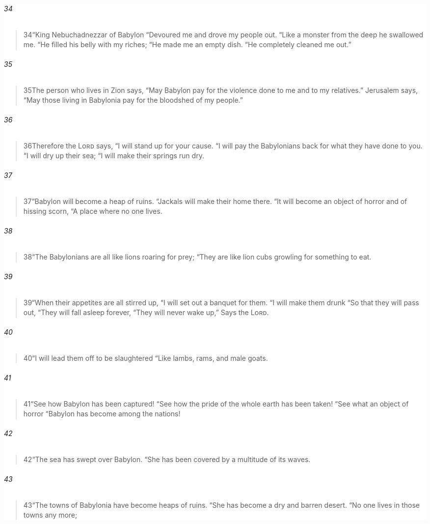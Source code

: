 ###### 34
><span class=verse-first-poetry>34</span><span class=poetry-quote-double>“</span>King Nebuchadnezzar of Babylon
><span class=poetry-quote-double>“</span>Devoured me and drove my people out.
><span class=poetry-quote-double>“</span>Like a monster from the deep he swallowed me.
><span class=poetry-quote-double>“</span>He filled his belly with my riches;
><span class=poetry-quote-double>“</span>He made me an empty dish.
><span class=poetry-quote-double>“</span>He completely cleaned me out.”
###### 35
><span class=verse-body-poetry>35</span>The person who lives in Zion says,
><span class=poetry-quote-double>“</span>May Babylon pay for the violence done to me and to my relatives.”
>Jerusalem says,
><span class=poetry-quote-double>“</span>May those living in Babylonia pay for the bloodshed of my people.”
###### 36
><span class=verse-body-poetry>36</span>Therefore the Lᴏʀᴅ says,
><span class=poetry-quote-double>“</span>I will stand up for your cause.
><span class=poetry-quote-double>“</span>I will pay the Babylonians back for what they have done to you.
><span class=poetry-quote-double>“</span>I will dry up their sea;
><span class=poetry-quote-double>“</span>I will make their springs run dry.
###### 37
><span class=verse-body-poetry>37</span><span class=poetry-quote-double>“</span>Babylon will become a heap of ruins.
><span class=poetry-quote-double>“</span>Jackals will make their home there.
><span class=poetry-quote-double>“</span>It will become an object of horror and of hissing scorn,
><span class=poetry-quote-double>“</span>A place where no one lives.
###### 38
><span class=verse-body-poetry>38</span><span class=poetry-quote-double>“</span>The Babylonians are all like lions roaring for prey;
><span class=poetry-quote-double>“</span>They are like lion cubs growling for something to eat.
###### 39
><span class=verse-body-poetry>39</span><span class=poetry-quote-double>“</span>When their appetites are all stirred up,
><span class=poetry-quote-double>“</span>I will set out a banquet for them.
><span class=poetry-quote-double>“</span>I will make them drunk
><span class=poetry-quote-double>“</span>So that they will pass out,
><span class=poetry-quote-double>“</span>They will fall asleep forever,
><span class=poetry-quote-double>“</span>They will never wake up,”
>Says the Lᴏʀᴅ.
###### 40
><span class=verse-body-poetry>40</span><span class=poetry-quote-double>“</span>I will lead them off to be slaughtered
><span class=poetry-quote-double>“</span>Like lambs, rams, and male goats.
<div class=paragraph-break></div>

###### 41
><span class=verse-first-poetry>41</span><span class=poetry-quote-double>“</span>See how Babylon has been captured!
><span class=poetry-quote-double>“</span>See how the pride of the whole earth has been taken!
><span class=poetry-quote-double>“</span>See what an object of horror
><span class=poetry-quote-double>“</span>Babylon has become among the nations!
###### 42
><span class=verse-body-poetry>42</span><span class=poetry-quote-double>“</span>The sea has swept over Babylon.
><span class=poetry-quote-double>“</span>She has been covered by a multitude of its waves.
###### 43
><span class=verse-body-poetry>43</span><span class=poetry-quote-double>“</span>The towns of Babylonia have become heaps of ruins.
><span class=poetry-quote-double>“</span>She has become a dry and barren desert.
><span class=poetry-quote-double>“</span>No one lives in those towns any more;
